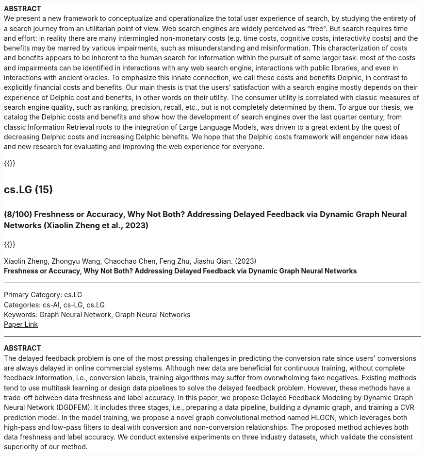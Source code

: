 

**ABSTRACT**  
We present a new framework to conceptualize and operationalize the total user experience of search, by studying the entirety of a search journey from an utilitarian point of view.   Web search engines are widely perceived as "free". But search requires time and effort: in reality there are many intermingled non-monetary costs (e.g. time costs, cognitive costs, interactivity costs) and the benefits may be marred by various impairments, such as misunderstanding and misinformation. This characterization of costs and benefits appears to be inherent to the human search for information within the pursuit of some larger task: most of the costs and impairments can be identified in interactions with any web search engine, interactions with public libraries, and even in interactions with ancient oracles. To emphasize this innate connection, we call these costs and benefits Delphic, in contrast to explicitly financial costs and benefits.   Our main thesis is that the users' satisfaction with a search engine mostly depends on their experience of Delphic cost and benefits, in other words on their utility. The consumer utility is correlated with classic measures of search engine quality, such as ranking, precision, recall, etc., but is not completely determined by them. To argue our thesis, we catalog the Delphic costs and benefits and show how the development of search engines over the last quarter century, from classic Information Retrieval roots to the integration of Large Language Models, was driven to a great extent by the quest of decreasing Delphic costs and increasing Delphic benefits.   We hope that the Delphic costs framework will engender new ideas and new research for evaluating and improving the web experience for everyone.

{{</citation>}}


## cs.LG (15)



### (8/100) Freshness or Accuracy, Why Not Both? Addressing Delayed Feedback via Dynamic Graph Neural Networks (Xiaolin Zheng et al., 2023)

{{<citation>}}

Xiaolin Zheng, Zhongyu Wang, Chaochao Chen, Feng Zhu, Jiashu Qian. (2023)  
**Freshness or Accuracy, Why Not Both? Addressing Delayed Feedback via Dynamic Graph Neural Networks**  

---
Primary Category: cs.LG  
Categories: cs-AI, cs-LG, cs.LG  
Keywords: Graph Neural Network, Graph Neural Networks  
[Paper Link](http://arxiv.org/abs/2308.08071v1)  

---


**ABSTRACT**  
The delayed feedback problem is one of the most pressing challenges in predicting the conversion rate since users' conversions are always delayed in online commercial systems. Although new data are beneficial for continuous training, without complete feedback information, i.e., conversion labels, training algorithms may suffer from overwhelming fake negatives. Existing methods tend to use multitask learning or design data pipelines to solve the delayed feedback problem. However, these methods have a trade-off between data freshness and label accuracy. In this paper, we propose Delayed Feedback Modeling by Dynamic Graph Neural Network (DGDFEM). It includes three stages, i.e., preparing a data pipeline, building a dynamic graph, and training a CVR prediction model. In the model training, we propose a novel graph convolutional method named HLGCN, which leverages both high-pass and low-pass filters to deal with conversion and non-conversion relationships. The proposed method achieves both data freshness and label accuracy. We conduct extensive experiments on three industry datasets, which validate the consistent superiority of our method.

